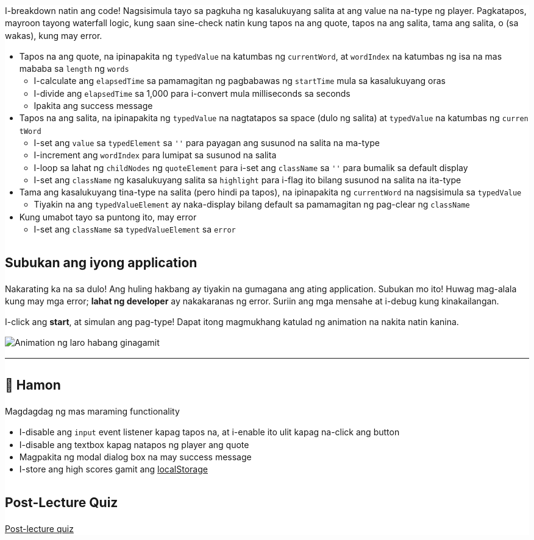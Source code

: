 
I-breakdown natin ang code! Nagsisimula tayo sa pagkuha ng kasalukuyang salita at ang value na na-type ng player. Pagkatapos, mayroon tayong waterfall logic, kung saan sine-check natin kung tapos na ang quote, tapos na ang salita, tama ang salita, o (sa wakas), kung may error.

- Tapos na ang quote, na ipinapakita ng `typedValue` na katumbas ng `currentWord`, at `wordIndex` na katumbas ng isa na mas mababa sa `length` ng `words`
  - I-calculate ang `elapsedTime` sa pamamagitan ng pagbabawas ng `startTime` mula sa kasalukuyang oras
  - I-divide ang `elapsedTime` sa 1,000 para i-convert mula milliseconds sa seconds
  - Ipakita ang success message
- Tapos na ang salita, na ipinapakita ng `typedValue` na nagtatapos sa space (dulo ng salita) at `typedValue` na katumbas ng `currentWord`
  - I-set ang `value` sa `typedElement` sa `''` para payagan ang susunod na salita na ma-type
  - I-increment ang `wordIndex` para lumipat sa susunod na salita
  - I-loop sa lahat ng `childNodes` ng `quoteElement` para i-set ang `className` sa `''` para bumalik sa default display
  - I-set ang `className` ng kasalukuyang salita sa `highlight` para i-flag ito bilang susunod na salita na ita-type
- Tama ang kasalukuyang tina-type na salita (pero hindi pa tapos), na ipinapakita ng `currentWord` na nagsisimula sa `typedValue`
  - Tiyakin na ang `typedValueElement` ay naka-display bilang default sa pamamagitan ng pag-clear ng `className`
- Kung umabot tayo sa puntong ito, may error
  - I-set ang `className` sa `typedValueElement` sa `error`

## Subukan ang iyong application

Nakarating ka na sa dulo! Ang huling hakbang ay tiyakin na gumagana ang ating application. Subukan mo ito! Huwag mag-alala kung may mga error; **lahat ng developer** ay nakakaranas ng error. Suriin ang mga mensahe at i-debug kung kinakailangan.

I-click ang **start**, at simulan ang pag-type! Dapat itong magmukhang katulad ng animation na nakita natin kanina.

![Animation ng laro habang ginagamit](../../../../4-typing-game/images/demo.gif)

---

## 🚀 Hamon

Magdagdag ng mas maraming functionality

- I-disable ang `input` event listener kapag tapos na, at i-enable ito ulit kapag na-click ang button
- I-disable ang textbox kapag natapos ng player ang quote
- Magpakita ng modal dialog box na may success message
- I-store ang high scores gamit ang [localStorage](https://developer.mozilla.org/docs/Web/API/Window/localStorage)
## Post-Lecture Quiz

[Post-lecture quiz](https://ff-quizzes.netlify.app/web/quiz/22)
